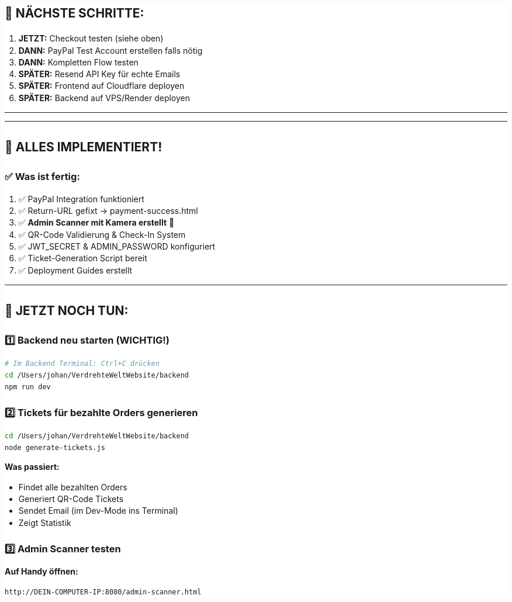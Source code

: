 
## 🎉 NÄCHSTE SCHRITTE:

1. **JETZT:** Checkout testen (siehe oben)
2. **DANN:** PayPal Test Account erstellen falls nötig
3. **DANN:** Kompletten Flow testen
4. **SPÄTER:** Resend API Key für echte Emails
5. **SPÄTER:** Frontend auf Cloudflare deployen
6. **SPÄTER:** Backend auf VPS/Render deployen

---

---

## 🎉 ALLES IMPLEMENTIERT!

### ✅ Was ist fertig:
1. ✅ PayPal Integration funktioniert
2. ✅ Return-URL gefixt → payment-success.html
3. ✅ **Admin Scanner mit Kamera erstellt** 📱
4. ✅ QR-Code Validierung & Check-In System
5. ✅ JWT_SECRET & ADMIN_PASSWORD konfiguriert
6. ✅ Ticket-Generation Script bereit
7. ✅ Deployment Guides erstellt

---

## 🚀 JETZT NOCH TUN:

### 1️⃣ Backend neu starten (WICHTIG!)
```bash
# Im Backend Terminal: Ctrl+C drücken
cd /Users/johan/VerdrehteWeltWebsite/backend
npm run dev
```

### 2️⃣ Tickets für bezahlte Orders generieren
```bash
cd /Users/johan/VerdrehteWeltWebsite/backend
node generate-tickets.js
```

**Was passiert:**
- Findet alle bezahlten Orders
- Generiert QR-Code Tickets
- Sendet Email (im Dev-Mode ins Terminal)
- Zeigt Statistik

### 3️⃣ Admin Scanner testen

**Auf Handy öffnen:**
```
http://DEIN-COMPUTER-IP:8080/admin-scanner.html
```
